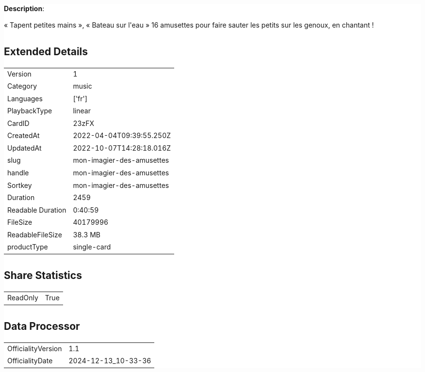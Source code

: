 **Description**:

« Tapent petites mains », « Bateau sur l'eau » 16 amusettes pour faire sauter les petits sur les genoux, en chantant !


## Extended Details

|  |  |
| - | - |
| Version | 1 |
| Category | music |
| Languages | ['fr'] |
| PlaybackType | linear |
| CardID | 23zFX |
| CreatedAt | 2022-04-04T09:39:55.250Z |
| UpdatedAt | 2022-10-07T14:28:18.016Z |
| slug | mon-imagier-des-amusettes |
| handle | mon-imagier-des-amusettes |
| Sortkey | mon-imagier-des-amusettes |
| Duration | 2459 |
| Readable Duration | 0:40:59 |
| FileSize | 40179996 |
| ReadableFileSize | 38.3 MB |
| productType | single-card |


## Share Statistics

|  |  |
| - | - |
| ReadOnly | True |


## Data Processor

|  |  |
| - | - |
| OfficialityVersion | 1.1
| OfficialityDate | 2024-12-13_10-33-36
